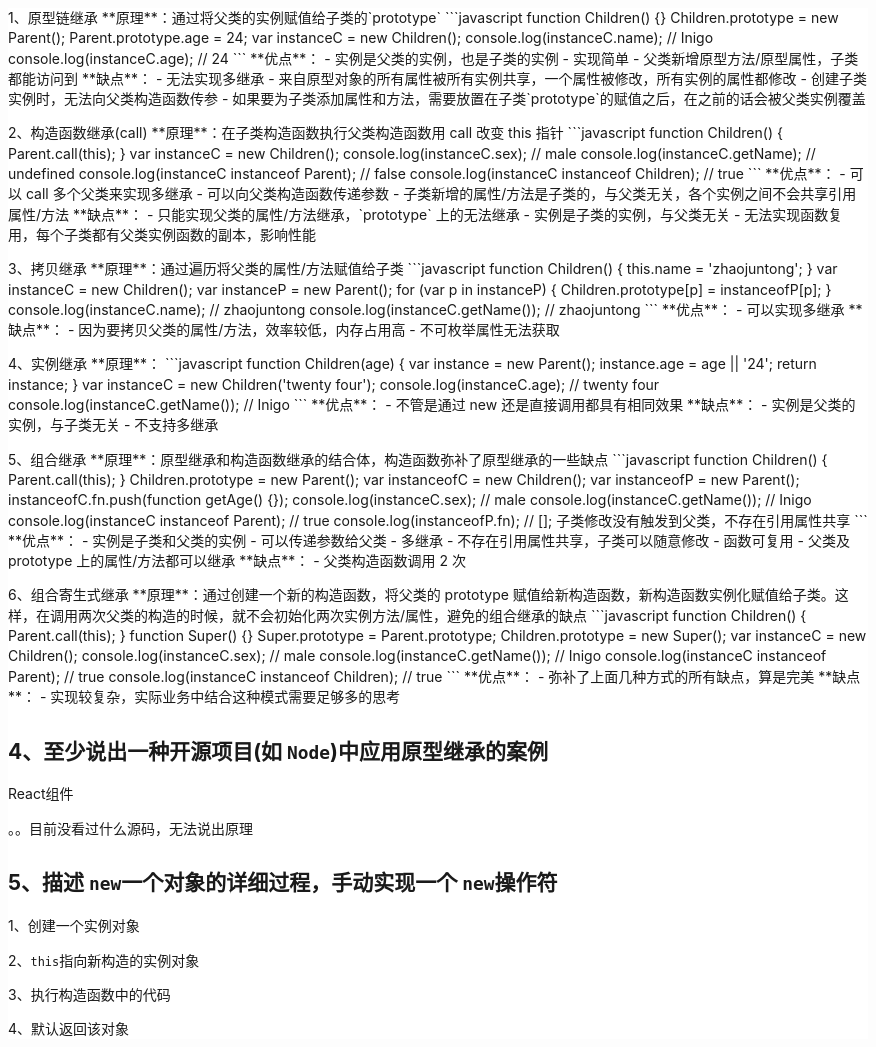 1、原型链继承 \*\*原理\*\*：通过将父类的实例赋值给子类的\`prototype\` \`\`\`javascript function Children\(\) {} Children.prototype = new Parent\(\); Parent.prototype.age = 24; var instanceC = new Children\(\); console.log\(instanceC.name\); // Inigo console.log\(instanceC.age\); // 24 \`\`\` \*\*优点\*\*： - 实例是父类的实例，也是子类的实例 - 实现简单 - 父类新增原型方法/原型属性，子类都能访问到 \*\*缺点\*\*： - 无法实现多继承 - 来自原型对象的所有属性被所有实例共享，一个属性被修改，所有实例的属性都修改 - 创建子类实例时，无法向父类构造函数传参 - 如果要为子类添加属性和方法，需要放置在子类\`prototype\`的赋值之后，在之前的话会被父类实例覆盖

2、构造函数继承\(call\) \*\*原理\*\*：在子类构造函数执行父类构造函数用 call 改变 this 指针 \`\`\`javascript function Children\(\) { Parent.call\(this\); } var instanceC = new Children\(\); console.log\(instanceC.sex\); // male console.log\(instanceC.getName\); // undefined console.log\(instanceC instanceof Parent\); // false console.log\(instanceC instanceof Children\); // true \`\`\` \*\*优点\*\*： - 可以 call 多个父类来实现多继承 - 可以向父类构造函数传递参数 - 子类新增的属性/方法是子类的，与父类无关，各个实例之间不会共享引用属性/方法 \*\*缺点\*\*： - 只能实现父类的属性/方法继承，\`prototype\` 上的无法继承 - 实例是子类的实例，与父类无关 - 无法实现函数复用，每个子类都有父类实例函数的副本，影响性能

3、拷贝继承 \*\*原理\*\*：通过遍历将父类的属性/方法赋值给子类 \`\`\`javascript function Children\(\) { this.name = 'zhaojuntong'; } var instanceC = new Children\(\); var instanceP = new Parent\(\); for \(var p in instanceP\) { Children.prototype\[p\] = instanceofP\[p\]; } console.log\(instanceC.name\); // zhaojuntong console.log\(instanceC.getName\(\)\); // zhaojuntong \`\`\` \*\*优点\*\*： - 可以实现多继承 \*\*缺点\*\*： - 因为要拷贝父类的属性/方法，效率较低，内存占用高 - 不可枚举属性无法获取

4、实例继承 \*\*原理\*\*： \`\`\`javascript function Children\(age\) { var instance = new Parent\(\); instance.age = age \|\| '24'; return instance; } var instanceC = new Children\('twenty four'\); console.log\(instanceC.age\); // twenty four console.log\(instanceC.getName\(\)\); // Inigo \`\`\` \*\*优点\*\*： - 不管是通过 new 还是直接调用都具有相同效果 \*\*缺点\*\*： - 实例是父类的实例，与子类无关 - 不支持多继承

5、组合继承 \*\*原理\*\*：原型继承和构造函数继承的结合体，构造函数弥补了原型继承的一些缺点 \`\`\`javascript function Children\(\) { Parent.call\(this\); } Children.prototype = new Parent\(\); var instanceofC = new Children\(\); var instanceofP = new Parent\(\); instanceofC.fn.push\(function getAge\(\) {}\); console.log\(instanceC.sex\); // male console.log\(instanceC.getName\(\)\); // Inigo console.log\(instanceC instanceof Parent\); // true console.log\(instanceofP.fn\); // \[\]; 子类修改没有触发到父类，不存在引用属性共享 \`\`\` \*\*优点\*\*： - 实例是子类和父类的实例 - 可以传递参数给父类 - 多继承 - 不存在引用属性共享，子类可以随意修改 - 函数可复用 - 父类及 prototype 上的属性/方法都可以继承 \*\*缺点\*\*： - 父类构造函数调用 2 次

6、组合寄生式继承 \*\*原理\*\*：通过创建一个新的构造函数，将父类的 prototype 赋值给新构造函数，新构造函数实例化赋值给子类。这样，在调用两次父类的构造的时候，就不会初始化两次实例方法/属性，避免的组合继承的缺点 \`\`\`javascript function Children\(\) { Parent.call\(this\); } function Super\(\) {} Super.prototype = Parent.prototype; Children.prototype = new Super\(\); var instanceC = new Children\(\); console.log\(instanceC.sex\); // male console.log\(instanceC.getName\(\)\); // Inigo console.log\(instanceC instanceof Parent\); // true console.log\(instanceC instanceof Children\); // true \`\`\` \*\*优点\*\*： - 弥补了上面几种方式的所有缺点，算是完美 \*\*缺点\*\*： - 实现较复杂，实际业务中结合这种模式需要足够多的思考

## 4、至少说出一种开源项目\(如 `Node`\)中应用原型继承的案例

React组件

。。目前没看过什么源码，无法说出原理

## 5、描述 `new`一个对象的详细过程，手动实现一个 `new`操作符

1、创建一个实例对象

2、`this`指向新构造的实例对象

3、执行构造函数中的代码

4、默认返回该对象
